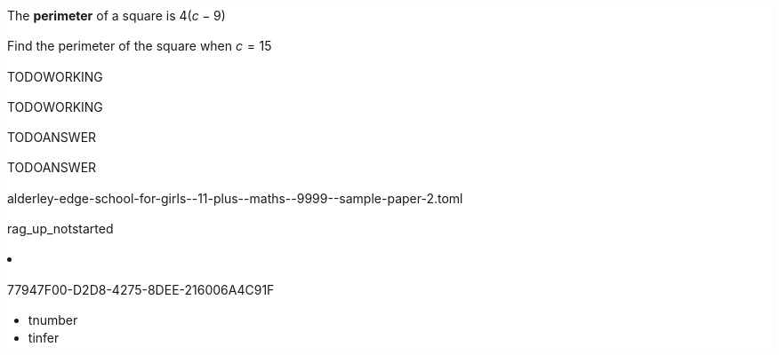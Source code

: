 The **perimeter** of a square is $4(c - 9)$

Find the perimeter of the square when $c = 15$

</div>
<div class='workings'>
<div class='working'>

TODOWORKING

</div>
<div class='working'>

TODOWORKING

</div>
</div>
<div class='answers'>
<div class='answer'>

TODOANSWER

</div>
<div class='answer'>

TODOANSWER

</div>
</div>

</div>
</li>
</ul>
<div class='papername'>
<p>alderley-edge-school-for-girls--11-plus--maths--9999--sample-paper-2.toml</p>
</div>
<div class='rag'>
<p>rag_up_notstarted</p>
</div>
</div>
</li>
<li>
<div class='question_envelope rag_up_notstarted question'>
<div class='uuid'>
<p>77947F00-D2D8-4275-8DEE-216006A4C91F</p>
</div>
<div class='topics'>
<ul>
<li>
tnumber
</li>
<li>
tinfer
</li>
</ul>
</div>
<div class='question question'>
